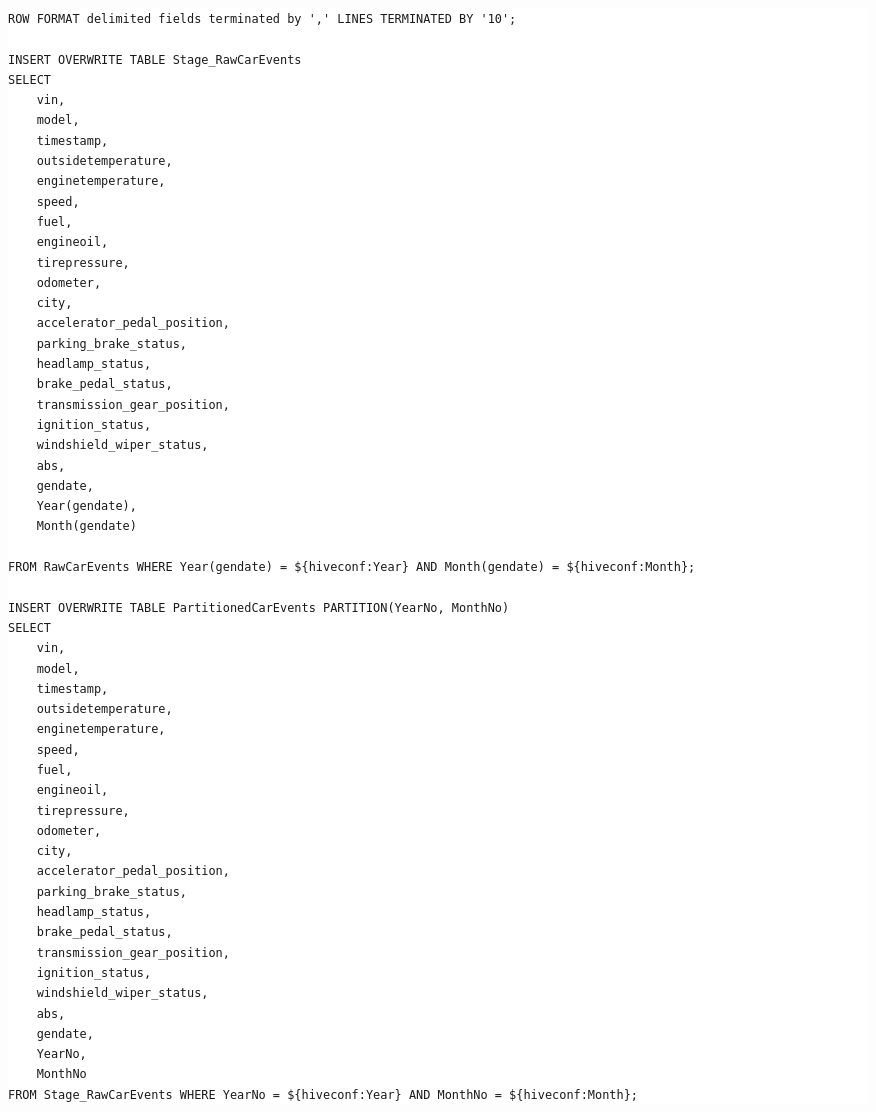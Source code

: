    ROW FORMAT delimited fields terminated by ',' LINES TERMINATED BY '10';

    INSERT OVERWRITE TABLE Stage_RawCarEvents
    SELECT
        vin,            
        model,
        timestamp,
        outsidetemperature,
        enginetemperature,
        speed,
        fuel,
        engineoil,
        tirepressure,
        odometer,
        city,
        accelerator_pedal_position,
        parking_brake_status,
        headlamp_status,
        brake_pedal_status,
        transmission_gear_position,
        ignition_status,
        windshield_wiper_status,
        abs,
        gendate,
        Year(gendate),
        Month(gendate)

    FROM RawCarEvents WHERE Year(gendate) = ${hiveconf:Year} AND Month(gendate) = ${hiveconf:Month}; 

    INSERT OVERWRITE TABLE PartitionedCarEvents PARTITION(YearNo, MonthNo) 
    SELECT
        vin,            
        model,
        timestamp,
        outsidetemperature,
        enginetemperature,
        speed,
        fuel,
        engineoil,
        tirepressure,
        odometer,
        city,
        accelerator_pedal_position,
        parking_brake_status,
        headlamp_status,
        brake_pedal_status,
        transmission_gear_position,
        ignition_status,
        windshield_wiper_status,
        abs,
        gendate,
        YearNo,
        MonthNo
    FROM Stage_RawCarEvents WHERE YearNo = ${hiveconf:Year} AND MonthNo = ${hiveconf:Month};
